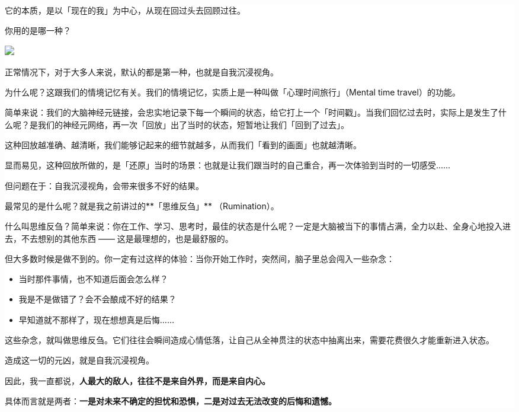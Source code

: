   

它的本质，是以「现在的我」为中心，从现在回过头去回顾过往。

  

你用的是哪一种？

  

![](https://mmbiz.qpic.cn/mmbiz_png/yWXmuSFeCk17IVGzCR5kha9El3FjkFq2uoRVAw1eAXtvqC3YJCMINAocOGEdvzWrRjH12AHQPT0ia39U5bJNhkg/640?wx_fmt=png)

  

正常情况下，对于大多人来说，默认的都是第一种，也就是自我沉浸视角。

  

为什么呢？这跟我们的情境记忆有关。我们的情境记忆，实质上是一种叫做「心理时间旅行」（Mental time travel）的功能。

  

简单来说：我们的大脑神经元链接，会忠实地记录下每一个瞬间的状态，给它打上一个「时间戳」。当我们回忆过去时，实际上是发生了什么呢？是我们的神经元网络，再一次「回放」出了当时的状态，短暂地让我们「回到了过去」。

  

这种回放越准确、越清晰，我们能够记起来的细节就越多，从而我们「看到的画面」也就越清晰。

  

显而易见，这种回放所做的，是「还原」当时的场景：也就是让我们跟当时的自己重合，再一次体验到当时的一切感受……

  

但问题在于：自我沉浸视角，会带来很多不好的结果。

  

最常见的是什么呢？就是我之前讲过的**「思维反刍」** （Rumination）。

  

什么叫思维反刍？简单来说：你在工作、学习、思考时，最佳的状态是什么呢？一定是大脑被当下的事情占满，全力以赴、全身心地投入进去，不去想别的其他东西 ——
这是最理想的，也是最舒服的。

  

但大多数时候是做不到的。你一定有过这样的体验：当你开始工作时，突然间，脑子里总会闯入一些杂念：

  * 当时那件事情，也不知道后面会怎么样？

  * 我是不是做错了？会不会酿成不好的结果？

  * 早知道就不那样了，现在想想真是后悔……

  

这些杂念，就叫做思维反刍。它们往往会瞬间造成心情低落，让自己从全神贯注的状态中抽离出来，需要花费很久才能重新进入状态。

  

造成这一切的元凶，就是自我沉浸视角。

  

因此，我一直都说，**人最大的敌人，往往不是来自外界，而是来自内心。**

  

具体而言就是两者：**一是对未来不确定的担忧和恐惧，二是对过去无法改变的后悔和遗憾。**

  
